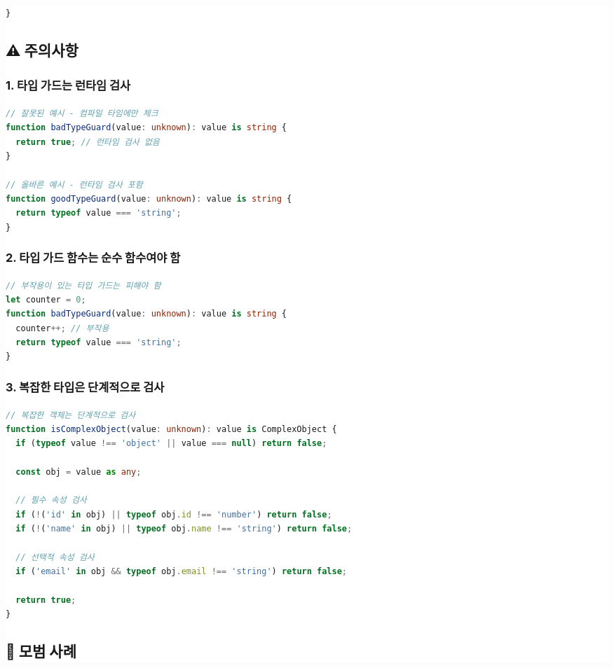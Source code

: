```typescript
}
```

## ⚠️ 주의사항

### 1. 타입 가드는 런타임 검사

```typescript
// 잘못된 예시 - 컴파일 타임에만 체크
function badTypeGuard(value: unknown): value is string {
  return true; // 런타임 검사 없음
}

// 올바른 예시 - 런타임 검사 포함
function goodTypeGuard(value: unknown): value is string {
  return typeof value === 'string';
}
```

### 2. 타입 가드 함수는 순수 함수여야 함

```typescript
// 부작용이 있는 타입 가드는 피해야 함
let counter = 0;
function badTypeGuard(value: unknown): value is string {
  counter++; // 부작용
  return typeof value === 'string';
}
```

### 3. 복잡한 타입은 단계적으로 검사

```typescript
// 복잡한 객체는 단계적으로 검사
function isComplexObject(value: unknown): value is ComplexObject {
  if (typeof value !== 'object' || value === null) return false;

  const obj = value as any;

  // 필수 속성 검사
  if (!('id' in obj) || typeof obj.id !== 'number') return false;
  if (!('name' in obj) || typeof obj.name !== 'string') return false;

  // 선택적 속성 검사
  if ('email' in obj && typeof obj.email !== 'string') return false;

  return true;
}
```

## 🎯 모범 사례
